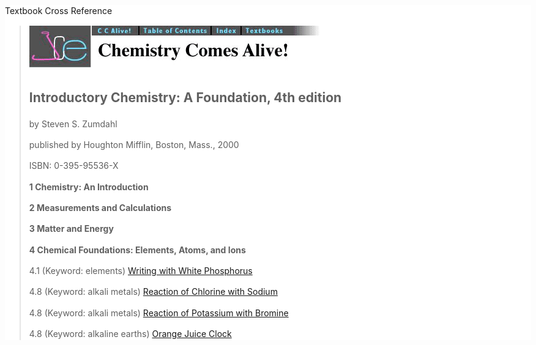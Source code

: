 





 Textbook Cross Reference
 



> ![Chemistry Comes Alive!](ccahead.gif)
> 
> 
> 
> 
> 
> 
> 
> 
> 
> ## Introductory Chemistry: A Foundation, 4th edition
>  
>  by Steven S. Zumdahl
>  
>  published by Houghton Mifflin, Boston, Mass., 2000
>  
>  ISBN: 0-395-95536-X
> 
> 
> **1 Chemistry: An Introduction** 
>   
> 
> 
> 
> **2 Measurements and Calculations** 
>   
> 
> 
> 
> **3 Matter and Energy** 
>   
> 
> 
> 
> **4 Chemical Foundations: Elements, Atoms, and Ions** 
>   
> 
> 
>  4.1 (Keyword: elements)
>  [Writing with White Phosphorus](../MAIN/PHOSPHO/PAGE1.HTM) 
>   
> 
>  4.8 (Keyword: alkali metals)
>  [Reaction of Chlorine with Sodium](../MAIN/NACL/PAGE1.HTM) 
>   
> 
>  4.8 (Keyword: alkali metals)
>  [Reaction of Potassium with Bromine](../MAIN/KBR/PAGE1.HTM) 
>   
> 
>  4.8 (Keyword: alkaline earths)
>  [Orange Juice Clock](../MAIN/OJCLOCK/PAGE1.HTM) 
>   